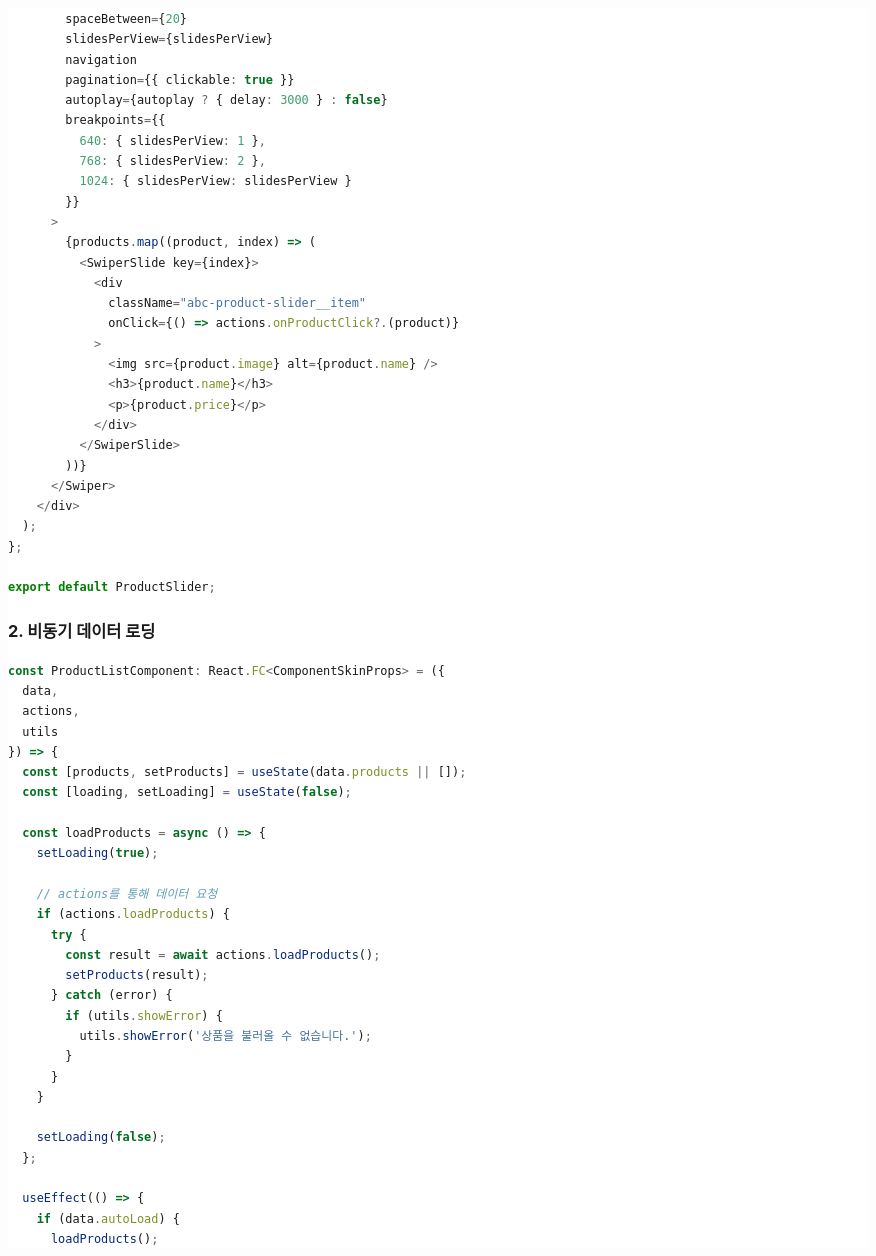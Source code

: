 ```typescript
        spaceBetween={20}
        slidesPerView={slidesPerView}
        navigation
        pagination={{ clickable: true }}
        autoplay={autoplay ? { delay: 3000 } : false}
        breakpoints={{
          640: { slidesPerView: 1 },
          768: { slidesPerView: 2 },
          1024: { slidesPerView: slidesPerView }
        }}
      >
        {products.map((product, index) => (
          <SwiperSlide key={index}>
            <div 
              className="abc-product-slider__item"
              onClick={() => actions.onProductClick?.(product)}
            >
              <img src={product.image} alt={product.name} />
              <h3>{product.name}</h3>
              <p>{product.price}</p>
            </div>
          </SwiperSlide>
        ))}
      </Swiper>
    </div>
  );
};

export default ProductSlider;
```

### 2. 비동기 데이터 로딩

```typescript
const ProductListComponent: React.FC<ComponentSkinProps> = ({ 
  data, 
  actions, 
  utils 
}) => {
  const [products, setProducts] = useState(data.products || []);
  const [loading, setLoading] = useState(false);

  const loadProducts = async () => {
    setLoading(true);
    
    // actions를 통해 데이터 요청
    if (actions.loadProducts) {
      try {
        const result = await actions.loadProducts();
        setProducts(result);
      } catch (error) {
        if (utils.showError) {
          utils.showError('상품을 불러올 수 없습니다.');
        }
      }
    }
    
    setLoading(false);
  };

  useEffect(() => {
    if (data.autoLoad) {
      loadProducts();
```